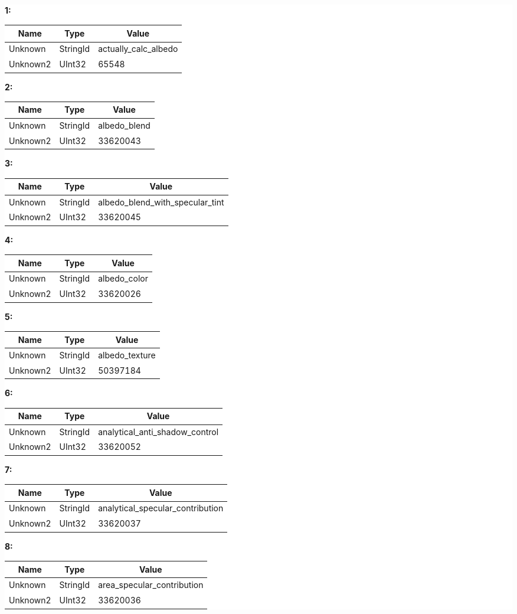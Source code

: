 
**1:**

Name	| Type	| Value
---	|---	|---	|
Unknown	|StringId	|actually_calc_albedo
Unknown2	|UInt32	|65548


**2:**

Name	| Type	| Value
---	|---	|---	|
Unknown	|StringId	|albedo_blend
Unknown2	|UInt32	|33620043


**3:**

Name	| Type	| Value
---	|---	|---	|
Unknown	|StringId	|albedo_blend_with_specular_tint
Unknown2	|UInt32	|33620045


**4:**

Name	| Type	| Value
---	|---	|---	|
Unknown	|StringId	|albedo_color
Unknown2	|UInt32	|33620026


**5:**

Name	| Type	| Value
---	|---	|---	|
Unknown	|StringId	|albedo_texture
Unknown2	|UInt32	|50397184


**6:**

Name	| Type	| Value
---	|---	|---	|
Unknown	|StringId	|analytical_anti_shadow_control
Unknown2	|UInt32	|33620052


**7:**

Name	| Type	| Value
---	|---	|---	|
Unknown	|StringId	|analytical_specular_contribution
Unknown2	|UInt32	|33620037


**8:**

Name	| Type	| Value
---	|---	|---	|
Unknown	|StringId	|area_specular_contribution
Unknown2	|UInt32	|33620036
